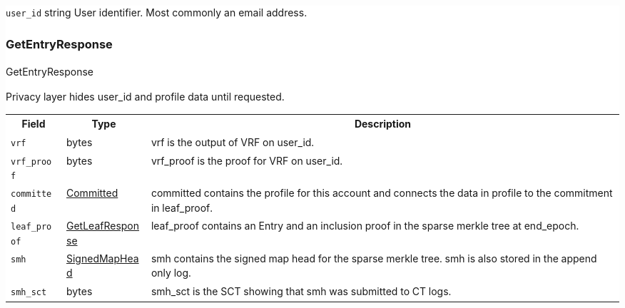  <tr>
  <td><code>user_id</code></td>
  <td>string</td>
  <td>User identifier. Most commonly an email address.</td>
 </tr>
</table>

<a name="GetEntryResponse"/>

### GetEntryResponse

GetEntryResponse

Privacy layer hides user_id and profile data until requested.

<table>
 <tr>
  <th>Field</th>
  <th>Type</th>
  <th>Description</th>
 </tr>
<a name="GetEntryResponse.vrf"/>
 <tr>
  <td><code>vrf</code></td>
  <td>bytes</td>
  <td>vrf is the output of VRF on user_id.</td>
 </tr>
<a name="GetEntryResponse.vrf_proof"/>
 <tr>
  <td><code>vrf_proof</code></td>
  <td>bytes</td>
  <td>vrf_proof is the proof for VRF on user_id.</td>
 </tr>
<a name="GetEntryResponse.committed"/>
 <tr>
  <td><code>committed</code></td>
  <td><a href="#Committed">Committed</a></td>
  <td>committed contains the profile for this account and connects the data in profile to the commitment in leaf_proof.</td>
 </tr>
<a name="GetEntryResponse.leaf_proof"/>
 <tr>
  <td><code>leaf_proof</code></td>
  <td><a href="#ctmap.GetLeafResponse">GetLeafResponse</a></td>
  <td>leaf_proof contains an Entry and an inclusion proof in the sparse merkle tree at end_epoch.</td>
 </tr>
<a name="GetEntryResponse.smh"/>
 <tr>
  <td><code>smh</code></td>
  <td><a href="#ctmap.SignedMapHead">SignedMapHead</a></td>
  <td>smh contains the signed map head for the sparse merkle tree. smh is also stored in the append only log.</td>
 </tr>
<a name="GetEntryResponse.smh_sct"/>
 <tr>
  <td><code>smh_sct</code></td>
  <td>bytes</td>
  <td>smh_sct is the SCT showing that smh was submitted to CT logs.</td>
 </tr>
</table>
